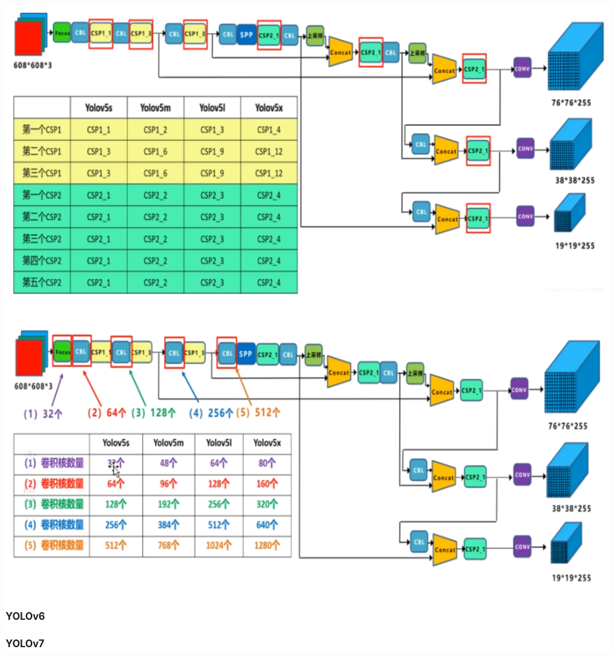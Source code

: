 ![image-20250413190728754](./%E6%A8%A1%E5%9E%8B.assets/image-20250413190728754.png)

![image-20250413190742275](./%E6%A8%A1%E5%9E%8B.assets/image-20250413190742275.png)



#### YOLOv6



#### YOLOv7
